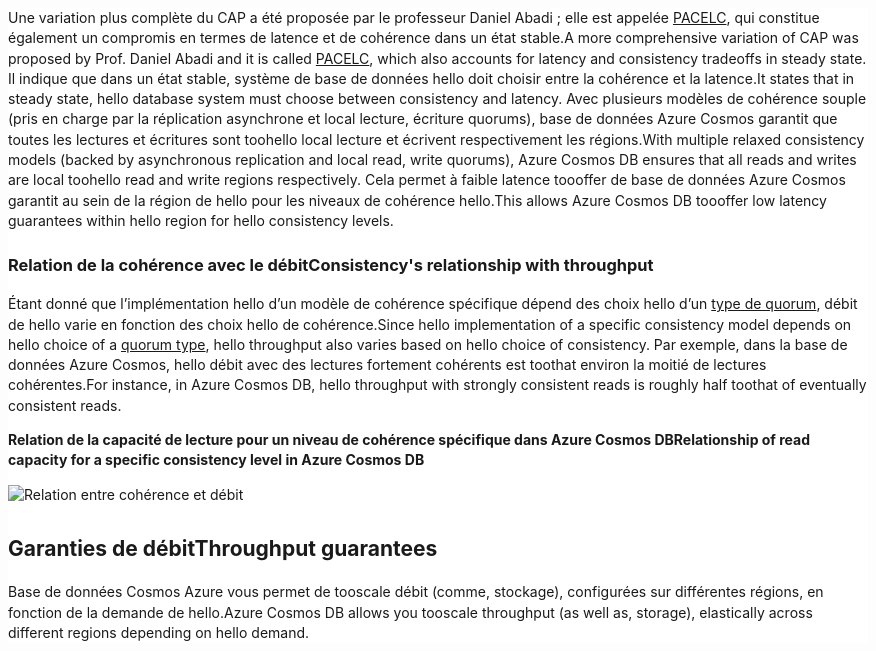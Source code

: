 <span data-ttu-id="817d9-255">Une variation plus complète du CAP a été proposée par le professeur Daniel Abadi ; elle est appelée [PACELC](http://cs-www.cs.yale.edu/homes/dna/papers/abadi-pacelc.pdf), qui constitue également un compromis en termes de latence et de cohérence dans un état stable.</span><span class="sxs-lookup"><span data-stu-id="817d9-255">A more comprehensive variation of CAP was proposed by Prof. Daniel Abadi and it is called [PACELC](http://cs-www.cs.yale.edu/homes/dna/papers/abadi-pacelc.pdf), which also accounts for latency and consistency tradeoffs in steady state.</span></span> <span data-ttu-id="817d9-256">Il indique que dans un état stable, système de base de données hello doit choisir entre la cohérence et la latence.</span><span class="sxs-lookup"><span data-stu-id="817d9-256">It states that in steady state, hello database system must choose between consistency and latency.</span></span> <span data-ttu-id="817d9-257">Avec plusieurs modèles de cohérence souple (pris en charge par la réplication asynchrone et local lecture, écriture quorums), base de données Azure Cosmos garantit que toutes les lectures et écritures sont toohello local lecture et écrivent respectivement les régions.</span><span class="sxs-lookup"><span data-stu-id="817d9-257">With multiple relaxed consistency models (backed by asynchronous replication and local read, write quorums), Azure Cosmos DB ensures that all reads and writes are local toohello read and write regions respectively.</span></span>  <span data-ttu-id="817d9-258">Cela permet à faible latence toooffer de base de données Azure Cosmos garantit au sein de la région de hello pour les niveaux de cohérence hello.</span><span class="sxs-lookup"><span data-stu-id="817d9-258">This allows Azure Cosmos DB toooffer low latency guarantees within hello region for hello consistency levels.</span></span>  

### <span data-ttu-id="817d9-259"><a id="ConsistencyAndThroughput"></a>Relation de la cohérence avec le débit</span><span class="sxs-lookup"><span data-stu-id="817d9-259"><a id="ConsistencyAndThroughput"></a>Consistency's relationship with throughput</span></span>
<span data-ttu-id="817d9-260">Étant donné que l’implémentation hello d’un modèle de cohérence spécifique dépend des choix hello d’un [type de quorum](http://cs.brown.edu/~mph/HerlihyW90/p463-herlihy.pdf), débit de hello varie en fonction des choix hello de cohérence.</span><span class="sxs-lookup"><span data-stu-id="817d9-260">Since hello implementation of a specific consistency model depends on hello choice of a [quorum type](http://cs.brown.edu/~mph/HerlihyW90/p463-herlihy.pdf), hello throughput also varies based on hello choice of consistency.</span></span> <span data-ttu-id="817d9-261">Par exemple, dans la base de données Azure Cosmos, hello débit avec des lectures fortement cohérents est toothat environ la moitié de lectures cohérentes.</span><span class="sxs-lookup"><span data-stu-id="817d9-261">For instance, in Azure Cosmos DB, hello throughput with strongly consistent reads is roughly half toothat of eventually consistent reads.</span></span> 
 
<span data-ttu-id="817d9-262">**Relation de la capacité de lecture pour un niveau de cohérence spécifique dans Azure Cosmos DB**</span><span class="sxs-lookup"><span data-stu-id="817d9-262">**Relationship of read capacity for a specific consistency level in Azure Cosmos DB**</span></span>

![Relation entre cohérence et débit](./media/distribute-data-globally/consistency-and-throughput.png)

## <span data-ttu-id="817d9-264"><a id="ThroughputGuarantees"></a>Garanties de débit</span><span class="sxs-lookup"><span data-stu-id="817d9-264"><a id="ThroughputGuarantees"></a>Throughput guarantees</span></span> 
<span data-ttu-id="817d9-265">Base de données Cosmos Azure vous permet de tooscale débit (comme, stockage), configurées sur différentes régions, en fonction de la demande de hello.</span><span class="sxs-lookup"><span data-stu-id="817d9-265">Azure Cosmos DB allows you tooscale throughput (as well as, storage), elastically across different regions depending on hello demand.</span></span> 
